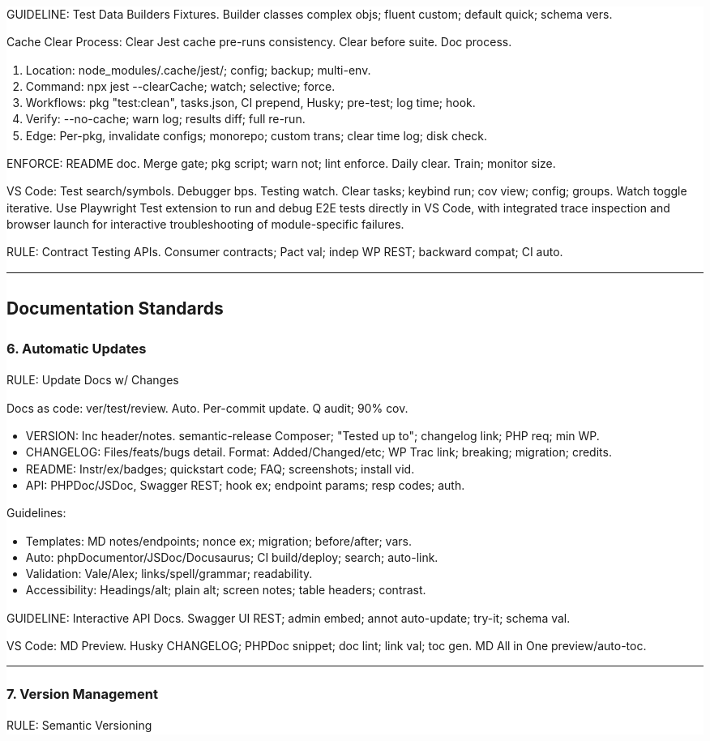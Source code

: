 GUIDELINE: Test Data Builders Fixtures. Builder classes complex objs; fluent custom; default quick; schema vers.

Cache Clear Process:
Clear Jest cache pre-runs consistency. Clear before suite. Doc process.

1. Location: node_modules/.cache/jest/; config; backup; multi-env.
2. Command: npx jest --clearCache; watch; selective; force.
3. Workflows: pkg "test:clean", tasks.json, CI prepend, Husky; pre-test; log time; hook.
4. Verify: --no-cache; warn log; results diff; full re-run.
5. Edge: Per-pkg, invalidate configs; monorepo; custom trans; clear time log; disk check.

ENFORCE: README doc. Merge gate; pkg script; warn not; lint enforce. Daily clear. Train; monitor size.

VS Code: Test search/symbols. Debugger bps. Testing watch. Clear tasks; keybind run; cov view; config; groups. Watch toggle iterative. Use Playwright Test extension to run and debug E2E tests directly in VS Code, with integrated trace inspection and browser launch for interactive troubleshooting of module-specific failures.

RULE: Contract Testing APIs. Consumer contracts; Pact val; indep WP REST; backward compat; CI auto.

---

## Documentation Standards

### 6. Automatic Updates

RULE: Update Docs w/ Changes

Docs as code: ver/test/review. Auto. Per-commit update. Q audit; 90% cov.

- VERSION: Inc header/notes. semantic-release Composer; "Tested up to"; changelog link; PHP req; min WP.
- CHANGELOG: Files/feats/bugs detail. Format: Added/Changed/etc; WP Trac link; breaking; migration; credits.
- README: Instr/ex/badges; quickstart code; FAQ; screenshots; install vid.
- API: PHPDoc/JSDoc, Swagger REST; hook ex; endpoint params; resp codes; auth.

Guidelines:
- Templates: MD notes/endpoints; nonce ex; migration; before/after; vars.
- Auto: phpDocumentor/JSDoc/Docusaurus; CI build/deploy; search; auto-link.
- Validation: Vale/Alex; links/spell/grammar; readability.
- Accessibility: Headings/alt; plain alt; screen notes; table headers; contrast.

GUIDELINE: Interactive API Docs. Swagger UI REST; admin embed; annot auto-update; try-it; schema val.

VS Code: MD Preview. Husky CHANGELOG; PHPDoc snippet; doc lint; link val; toc gen. MD All in One preview/auto-toc.

---

### 7. Version Management

RULE: Semantic Versioning
